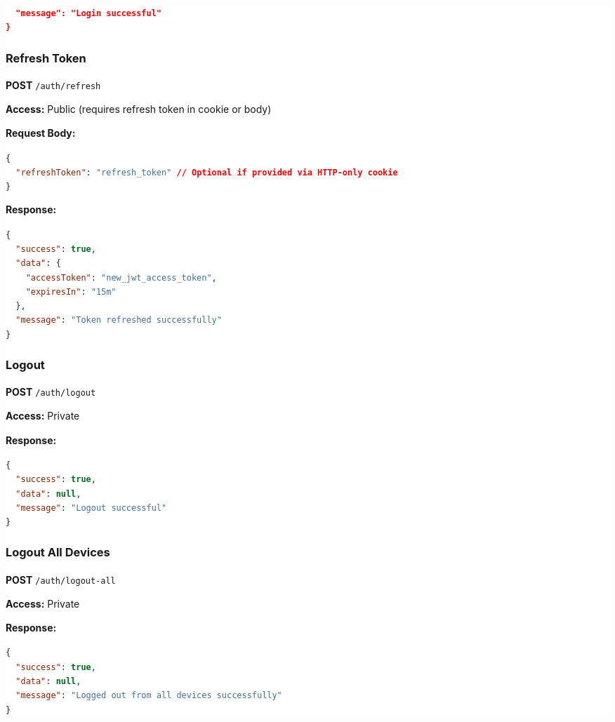 ```json
  "message": "Login successful"
}
```

### Refresh Token

**POST** `/auth/refresh`

**Access:** Public (requires refresh token in cookie or body)

**Request Body:**

```json
{
  "refreshToken": "refresh_token" // Optional if provided via HTTP-only cookie
}
```

**Response:**

```json
{
  "success": true,
  "data": {
    "accessToken": "new_jwt_access_token",
    "expiresIn": "15m"
  },
  "message": "Token refreshed successfully"
}
```

### Logout

**POST** `/auth/logout`

**Access:** Private

**Response:**

```json
{
  "success": true,
  "data": null,
  "message": "Logout successful"
}
```

### Logout All Devices

**POST** `/auth/logout-all`

**Access:** Private

**Response:**

```json
{
  "success": true,
  "data": null,
  "message": "Logged out from all devices successfully"
}
```
